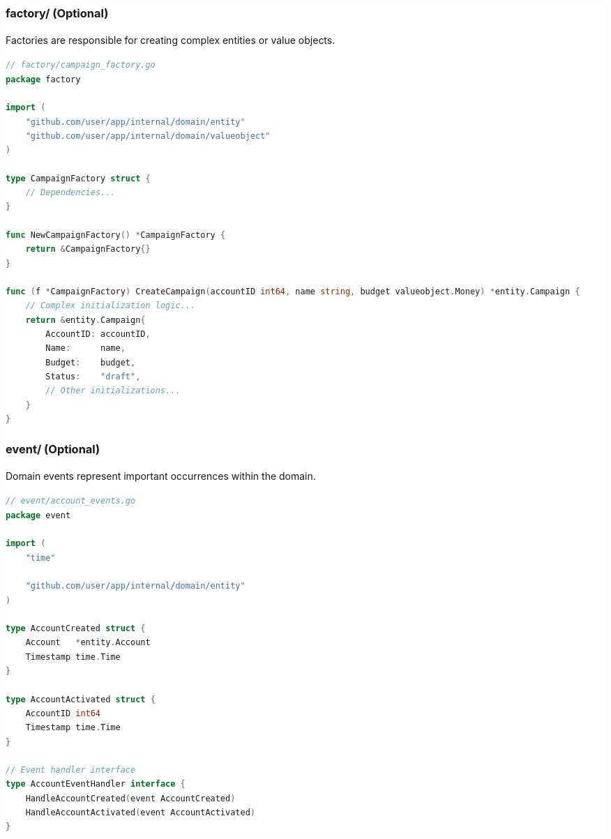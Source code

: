 ### factory/ (Optional)

Factories are responsible for creating complex entities or value objects.

```go
// factory/campaign_factory.go
package factory

import (
    "github.com/user/app/internal/domain/entity"
    "github.com/user/app/internal/domain/valueobject"
)

type CampaignFactory struct {
    // Dependencies...
}

func NewCampaignFactory() *CampaignFactory {
    return &CampaignFactory{}
}

func (f *CampaignFactory) CreateCampaign(accountID int64, name string, budget valueobject.Money) *entity.Campaign {
    // Complex initialization logic...
    return &entity.Campaign{
        AccountID: accountID,
        Name:      name,
        Budget:    budget,
        Status:    "draft",
        // Other initializations...
    }
}
```

### event/ (Optional)

Domain events represent important occurrences within the domain.

```go
// event/account_events.go
package event

import (
    "time"

    "github.com/user/app/internal/domain/entity"
)

type AccountCreated struct {
    Account   *entity.Account
    Timestamp time.Time
}

type AccountActivated struct {
    AccountID int64
    Timestamp time.Time
}

// Event handler interface
type AccountEventHandler interface {
    HandleAccountCreated(event AccountCreated)
    HandleAccountActivated(event AccountActivated)
}
```
